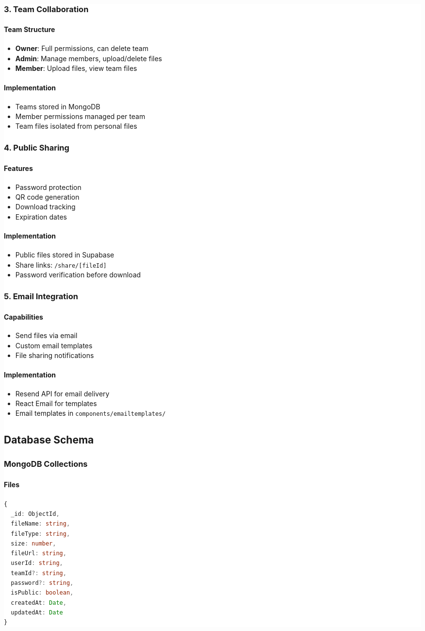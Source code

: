 ### 3. Team Collaboration

#### Team Structure
- **Owner**: Full permissions, can delete team
- **Admin**: Manage members, upload/delete files
- **Member**: Upload files, view team files

#### Implementation
- Teams stored in MongoDB
- Member permissions managed per team
- Team files isolated from personal files

### 4. Public Sharing

#### Features
- Password protection
- QR code generation
- Download tracking
- Expiration dates

#### Implementation
- Public files stored in Supabase
- Share links: `/share/[fileId]`
- Password verification before download

### 5. Email Integration

#### Capabilities
- Send files via email
- Custom email templates
- File sharing notifications

#### Implementation
- Resend API for email delivery
- React Email for templates
- Email templates in `components/emailtemplates/`

## Database Schema

### MongoDB Collections

#### Files
```typescript
{
  _id: ObjectId,
  fileName: string,
  fileType: string,
  size: number,
  fileUrl: string,
  userId: string,
  teamId?: string,
  password?: string,
  isPublic: boolean,
  createdAt: Date,
  updatedAt: Date
}
```
